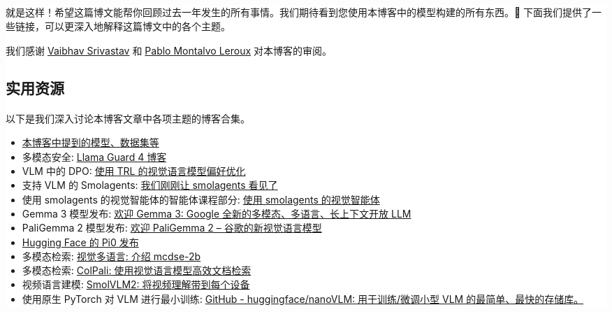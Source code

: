 就是这样！希望这篇博文能帮你回顾过去一年发生的所有事情。我们期待看到您使用本博客中的模型构建的所有东西。🤗 下面我们提供了一些链接，可以更深入地解释这篇博文中的各个主题。

我们感谢 [Vaibhav Srivastav](https://huggingface.co/reach-vb) 和 [Pablo Montalvo Leroux](https://huggingface.co/Molbap) 对本博客的审阅。

## 实用资源

以下是我们深入讨论本博客文章中各项主题的博客合集。

- [本博客中提到的模型、数据集等](https://huggingface.co/collections/sergiopaniego/vision-language-models-2025-update-682206d8ed0728be05dbf901)
- 多模态安全: [Llama Guard 4 博客](https://huggingface.co/blog/llama-guard-4)
- VLM 中的 DPO: [使用 TRL 的视觉语言模型偏好优化](https://huggingface.co/blog/dpo_vlm)
- 支持 VLM 的 Smolagents: [我们刚刚让 smolagents 看见了](https://huggingface.co/blog/smolagents-can-see)
- 使用 smolagents 的视觉智能体的智能体课程部分: [使用 smolagents 的视觉智能体](https://huggingface.co/learn/agents-course/unit2/smolagents/vision_agents)
- Gemma 3 模型发布: [欢迎 Gemma 3: Google 全新的多模态、多语言、长上下文开放 LLM](https://huggingface.co/blog/gemma3)
- PaliGemma 2 模型发布: [欢迎 PaliGemma 2 – 谷歌的新视觉语言模型](https://huggingface.co/blog/paligemma2)
- [Hugging Face 的 Pi0 发布](https://huggingface.co/blog/pi0)
- 多模态检索: [视觉多语言: 介绍 mcdse-2b](https://huggingface.co/blog/marco/announcing-mcdse-2b-v1)
- 多模态检索: [ColPali: 使用视觉语言模型高效文档检索](https://huggingface.co/blog/manu/colpali)
- 视频语言建模: [SmolVLM2: 将视频理解带到每个设备](https://huggingface.co/blog/smolvlm2)
- 使用原生 PyTorch 对 VLM 进行最小训练: [GitHub - huggingface/nanoVLM: 用于训练/微调小型 VLM 的最简单、最快的存储库。](https://github.com/huggingface/nanoVLM)